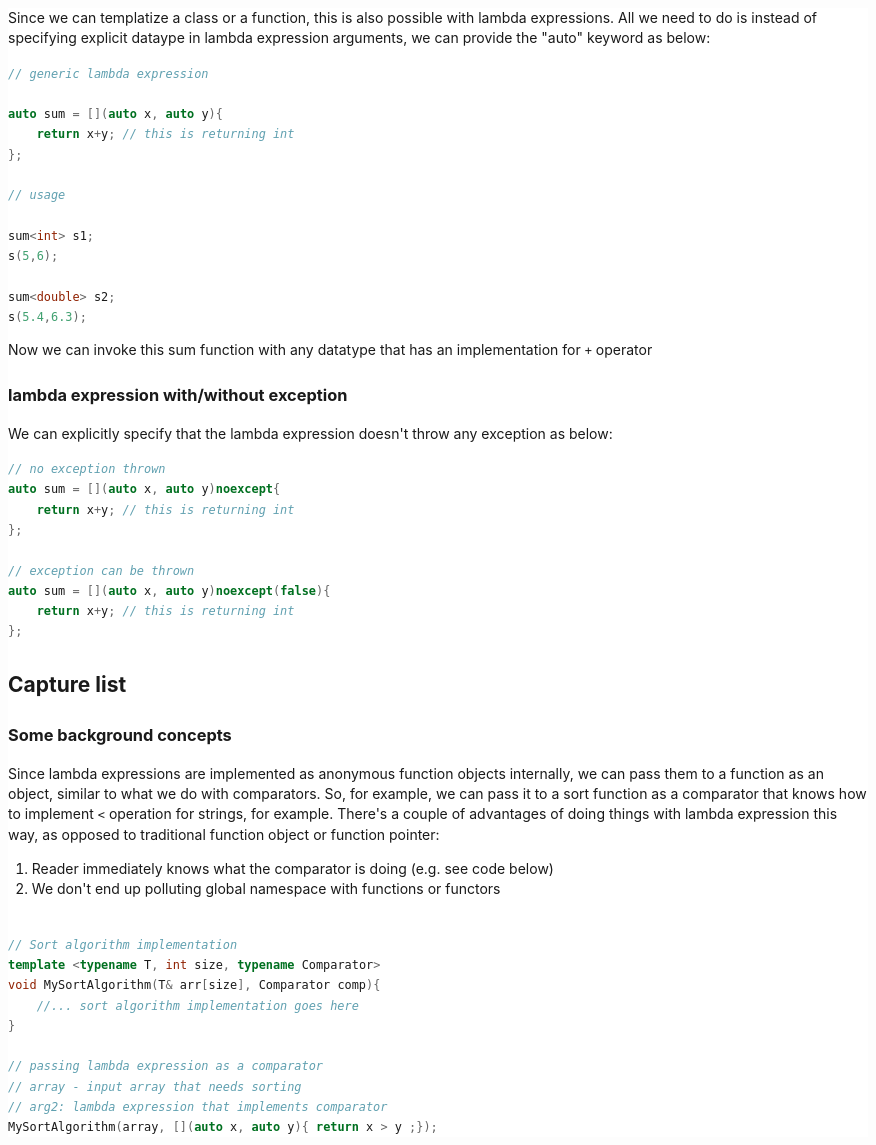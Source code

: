 Since we can templatize a class or a function, this is also possible with lambda expressions. All we need to do is instead of specifying explicit dataype in lambda expression arguments, we can provide the "auto" keyword as below:

```cpp
// generic lambda expression

auto sum = [](auto x, auto y){
    return x+y; // this is returning int
};

// usage

sum<int> s1;
s(5,6);

sum<double> s2;
s(5.4,6.3);
```

Now we can invoke this sum function with any datatype that has an implementation for `+` operator

### lambda expression with/without exception

We can explicitly specify that the lambda expression doesn't throw any exception as below:

```cpp
// no exception thrown
auto sum = [](auto x, auto y)noexcept{
    return x+y; // this is returning int
};

// exception can be thrown
auto sum = [](auto x, auto y)noexcept(false){
    return x+y; // this is returning int
};
```

## Capture list

### Some background concepts

Since lambda expressions are implemented as anonymous function objects internally, we can pass them to a function as an object, similar to what we do with comparators. So, for example, we can pass it to a sort function as a comparator that knows how to implement `<` operation for strings, for example.
There's a couple of advantages of doing things with lambda expression this way, as opposed to traditional function object or function pointer:

1. Reader immediately knows what the comparator is doing (e.g. see code below)
2. We don't end up polluting global namespace with functions or functors

```cpp

// Sort algorithm implementation
template <typename T, int size, typename Comparator>
void MySortAlgorithm(T& arr[size], Comparator comp){
    //... sort algorithm implementation goes here
}

// passing lambda expression as a comparator
// array - input array that needs sorting
// arg2: lambda expression that implements comparator
MySortAlgorithm(array, [](auto x, auto y){ return x > y ;});
```
